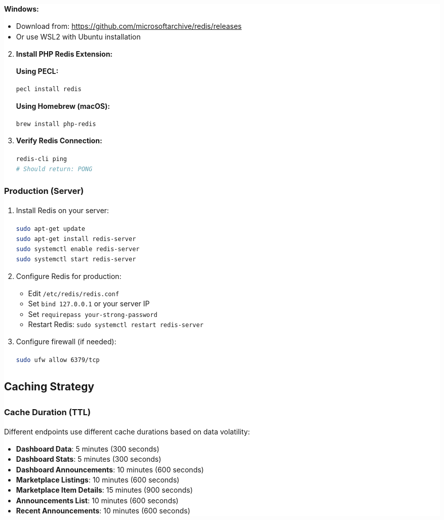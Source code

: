    **Windows:**

   - Download from: https://github.com/microsoftarchive/redis/releases
   - Or use WSL2 with Ubuntu installation

2. **Install PHP Redis Extension:**

   **Using PECL:**

   ```bash
   pecl install redis
   ```

   **Using Homebrew (macOS):**

   ```bash
   brew install php-redis
   ```

3. **Verify Redis Connection:**
   ```bash
   redis-cli ping
   # Should return: PONG
   ```

### Production (Server)

1. Install Redis on your server:

   ```bash
   sudo apt-get update
   sudo apt-get install redis-server
   sudo systemctl enable redis-server
   sudo systemctl start redis-server
   ```

2. Configure Redis for production:

   - Edit `/etc/redis/redis.conf`
   - Set `bind 127.0.0.1` or your server IP
   - Set `requirepass your-strong-password`
   - Restart Redis: `sudo systemctl restart redis-server`

3. Configure firewall (if needed):
   ```bash
   sudo ufw allow 6379/tcp
   ```

## Caching Strategy

### Cache Duration (TTL)

Different endpoints use different cache durations based on data volatility:

- **Dashboard Data**: 5 minutes (300 seconds)
- **Dashboard Stats**: 5 minutes (300 seconds)
- **Dashboard Announcements**: 10 minutes (600 seconds)
- **Marketplace Listings**: 10 minutes (600 seconds)
- **Marketplace Item Details**: 15 minutes (900 seconds)
- **Announcements List**: 10 minutes (600 seconds)
- **Recent Announcements**: 10 minutes (600 seconds)
